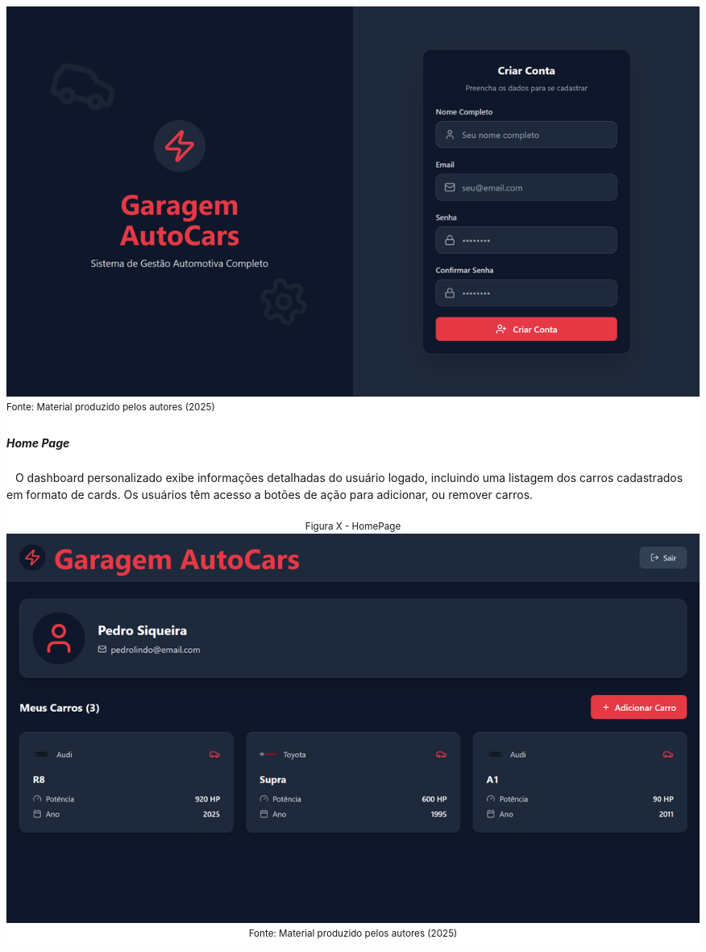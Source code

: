 <img src="../assets/tela-cadastro.png" width="100%">
<sup>Fonte: Material produzido pelos autores (2025)</sup>
</div>

##### Home Page
&ensp; O dashboard personalizado exibe informações detalhadas do usuário logado, incluindo uma listagem dos carros cadastrados em formato de cards. Os usuários têm acesso a botões de ação para adicionar, ou remover carros.

<div align="center">
<sub>Figura X - HomePage</sub>
<img src="../assets/homepage.png" width="100%">
<sup>Fonte: Material produzido pelos autores (2025)</sup>
</div>
